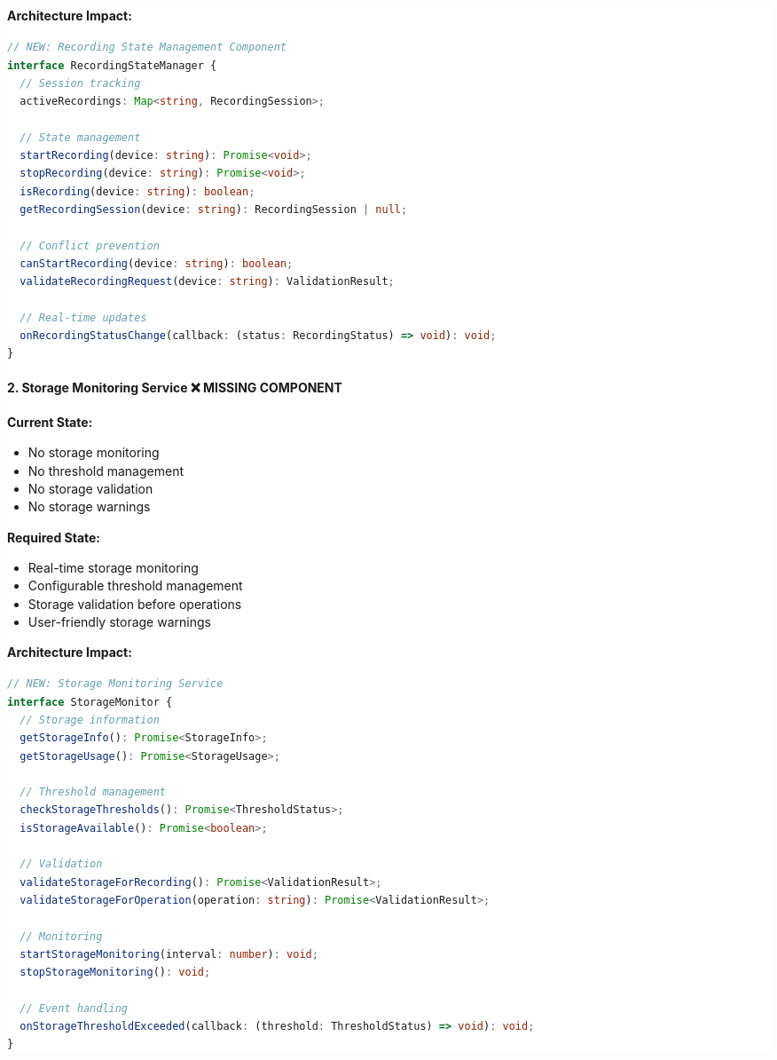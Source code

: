**Architecture Impact:**
```typescript
// NEW: Recording State Management Component
interface RecordingStateManager {
  // Session tracking
  activeRecordings: Map<string, RecordingSession>;
  
  // State management
  startRecording(device: string): Promise<void>;
  stopRecording(device: string): Promise<void>;
  isRecording(device: string): boolean;
  getRecordingSession(device: string): RecordingSession | null;
  
  // Conflict prevention
  canStartRecording(device: string): boolean;
  validateRecordingRequest(device: string): ValidationResult;
  
  // Real-time updates
  onRecordingStatusChange(callback: (status: RecordingStatus) => void): void;
}
```

#### **2. Storage Monitoring Service** ❌ **MISSING COMPONENT**

**Current State:**
- No storage monitoring
- No threshold management
- No storage validation
- No storage warnings

**Required State:**
- Real-time storage monitoring
- Configurable threshold management
- Storage validation before operations
- User-friendly storage warnings

**Architecture Impact:**
```typescript
// NEW: Storage Monitoring Service
interface StorageMonitor {
  // Storage information
  getStorageInfo(): Promise<StorageInfo>;
  getStorageUsage(): Promise<StorageUsage>;
  
  // Threshold management
  checkStorageThresholds(): Promise<ThresholdStatus>;
  isStorageAvailable(): Promise<boolean>;
  
  // Validation
  validateStorageForRecording(): Promise<ValidationResult>;
  validateStorageForOperation(operation: string): Promise<ValidationResult>;
  
  // Monitoring
  startStorageMonitoring(interval: number): void;
  stopStorageMonitoring(): void;
  
  // Event handling
  onStorageThresholdExceeded(callback: (threshold: ThresholdStatus) => void): void;
}
```
